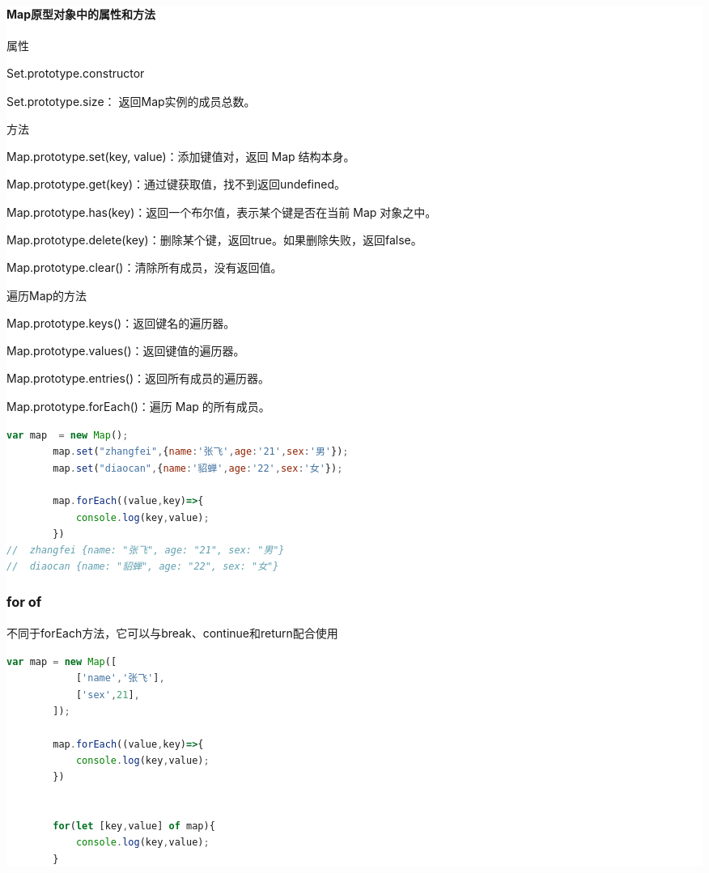 #### Map原型对象中的属性和方法

属性

Set.prototype.constructor

Set.prototype.size： 返回Map实例的成员总数。

方法

Map.prototype.set(key, value)：添加键值对，返回 Map 结构本身。

Map.prototype.get(key)：通过键获取值，找不到返回undefined。

Map.prototype.has(key)：返回一个布尔值，表示某个键是否在当前 Map 对象之中。

Map.prototype.delete(key)：删除某个键，返回true。如果删除失败，返回false。

Map.prototype.clear()：清除所有成员，没有返回值。

遍历Map的方法

Map.prototype.keys()：返回键名的遍历器。

Map.prototype.values()：返回键值的遍历器。

Map.prototype.entries()：返回所有成员的遍历器。

Map.prototype.forEach()：遍历 Map 的所有成员。

```javascript
var map  = new Map();
		map.set("zhangfei",{name:'张飞',age:'21',sex:'男'});
		map.set("diaocan",{name:'貂蝉',age:'22',sex:'女'});
		
		map.forEach((value,key)=>{
			console.log(key,value);
		})
// 	zhangfei {name: "张飞", age: "21", sex: "男"} 
//  diaocan {name: "貂蝉", age: "22", sex: "女"}
```



### for  of

不同于forEach方法，它可以与break、continue和return配合使用

```javascript
var map = new Map([
			['name','张飞'],
		    ['sex',21],
		]);

		map.forEach((value,key)=>{
			console.log(key,value);
		})
		
		
		for(let [key,value] of map){
			console.log(key,value);
		}
```
